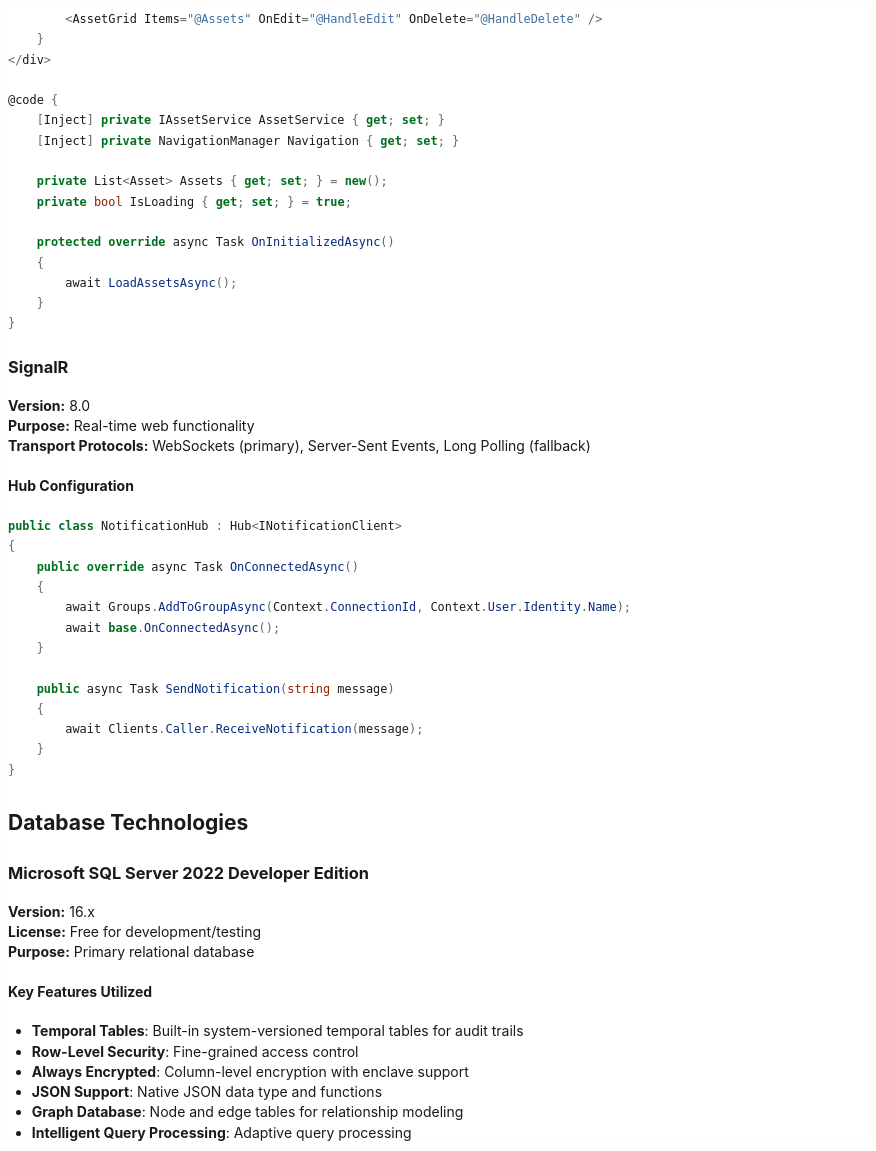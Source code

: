 ```csharp
        <AssetGrid Items="@Assets" OnEdit="@HandleEdit" OnDelete="@HandleDelete" />
    }
</div>

@code {
    [Inject] private IAssetService AssetService { get; set; }
    [Inject] private NavigationManager Navigation { get; set; }
    
    private List<Asset> Assets { get; set; } = new();
    private bool IsLoading { get; set; } = true;
    
    protected override async Task OnInitializedAsync()
    {
        await LoadAssetsAsync();
    }
}
```

### SignalR

**Version:** 8.0  
**Purpose:** Real-time web functionality  
**Transport Protocols:** WebSockets (primary), Server-Sent Events, Long Polling (fallback)

#### Hub Configuration
```csharp
public class NotificationHub : Hub<INotificationClient>
{
    public override async Task OnConnectedAsync()
    {
        await Groups.AddToGroupAsync(Context.ConnectionId, Context.User.Identity.Name);
        await base.OnConnectedAsync();
    }
    
    public async Task SendNotification(string message)
    {
        await Clients.Caller.ReceiveNotification(message);
    }
}
```

## Database Technologies

### Microsoft SQL Server 2022 Developer Edition

**Version:** 16.x  
**License:** Free for development/testing  
**Purpose:** Primary relational database

#### Key Features Utilized
- **Temporal Tables**: Built-in system-versioned temporal tables for audit trails
- **Row-Level Security**: Fine-grained access control
- **Always Encrypted**: Column-level encryption with enclave support
- **JSON Support**: Native JSON data type and functions
- **Graph Database**: Node and edge tables for relationship modeling
- **Intelligent Query Processing**: Adaptive query processing
